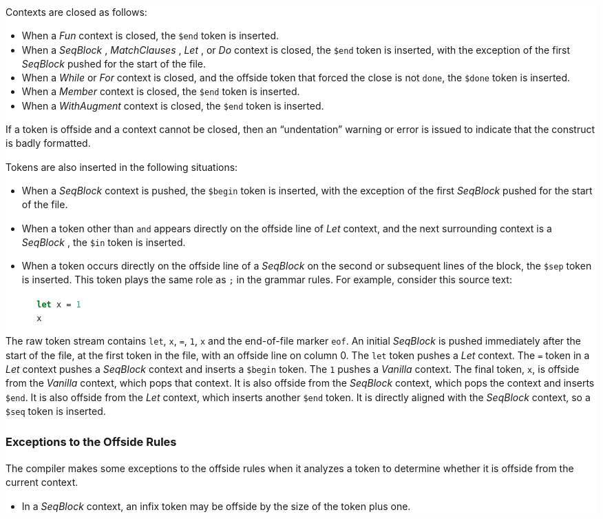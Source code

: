 Contexts are closed as follows:

- When a _Fun_ context is closed, the `$end` token is inserted.
- When a _SeqBlock_ , _MatchClauses_ , _Let_ , or _Do_ context is closed, the `$end` token is inserted, with the
    exception of the first _SeqBlock_ pushed for the start of the file.
- When a _While_ or _For_ context is closed, and the offside token that forced the close is not `done`,
    the `$done` token is inserted.
- When a _Member_ context is closed, the `$end` token is inserted.
- When a _WithAugment_ context is closed, the `$end` token is inserted.

If a token is offside and a context cannot be closed, then an “undentation” warning or error is issued
to indicate that the construct is badly formatted.

Tokens are also inserted in the following situations:

- When a _SeqBlock_ context is pushed, the `$begin` token is inserted, with the exception of the first
    _SeqBlock_ pushed for the start of the file.
- When a token other than `and` appears directly on the offside line of _Let_ context, and the next
    surrounding context is a _SeqBlock_ , the `$in` token is inserted.
- When a token occurs directly on the offside line of a _SeqBlock_ on the second or subsequent lines
    of the block, the `$sep` token is inserted. This token plays the same role as `;` in the grammar rules.
    For example, consider this source text:

    ```fsharp
       let x = 1
       x
    ```

The raw token stream contains `let`, `x`, `=`, `1`, `x` and the end-of-file marker `eof`. An initial _SeqBlock_ is
pushed immediately after the start of the file, at the first token in the file, with an offside line on
column 0. The `let` token pushes a _Let_ context. The `=` token in a _Let_ context pushes a _SeqBlock_
context and inserts a `$begin` token. The `1` pushes a _Vanilla_ context. The final token, `x`, is offside
from the _Vanilla_ context, which pops that context. It is also offside from the _SeqBlock_ context,
which pops the context and inserts `$end`. It is also offside from the _Let_ context, which inserts
another `$end` token. It is directly aligned with the _SeqBlock_ context, so a `$seq` token is inserted.

### Exceptions to the Offside Rules

The compiler makes some exceptions to the offside rules when it analyzes a token to determine
whether it is offside from the current context.

- In a _SeqBlock_ context, an infix token may be offside by the
size of the token plus one.
